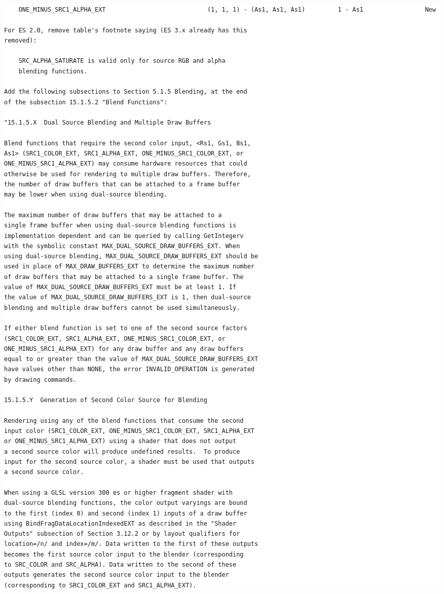         ONE_MINUS_SRC1_ALPHA_EXT                            (1, 1, 1) - (As1, As1, As1)         1 - As1                 New

    For ES 2.0, remove table's footnote saying (ES 3.x already has this
    removed):

        SRC_ALPHA_SATURATE is valid only for source RGB and alpha
        blending functions.

    Add the following subsections to Section 5.1.5 Blending, at the end
    of the subsection 15.1.5.2 "Blend Functions":

    "15.1.5.X  Dual Source Blending and Multiple Draw Buffers

    Blend functions that require the second color input, <Rs1, Gs1, Bs1,
    As1> (SRC1_COLOR_EXT, SRC1_ALPHA_EXT, ONE_MINUS_SRC1_COLOR_EXT, or
    ONE_MINUS_SRC1_ALPHA_EXT) may consume hardware resources that could
    otherwise be used for rendering to multiple draw buffers. Therefore,
    the number of draw buffers that can be attached to a frame buffer
    may be lower when using dual-source blending.

    The maximum number of draw buffers that may be attached to a
    single frame buffer when using dual-source blending functions is
    implementation dependent and can be queried by calling GetIntegerv
    with the symbolic constant MAX_DUAL_SOURCE_DRAW_BUFFERS_EXT. When
    using dual-source blending, MAX_DUAL_SOURCE_DRAW_BUFFERS_EXT should be
    used in place of MAX_DRAW_BUFFERS_EXT to determine the maximum number
    of draw buffers that may be attached to a single frame buffer. The
    value of MAX_DUAL_SOURCE_DRAW_BUFFERS_EXT must be at least 1. If
    the value of MAX_DUAL_SOURCE_DRAW_BUFFERS_EXT is 1, then dual-source
    blending and multiple draw buffers cannot be used simultaneously.

    If either blend function is set to one of the second source factors
    (SRC1_COLOR_EXT, SRC1_ALPHA_EXT, ONE_MINUS_SRC1_COLOR_EXT, or
    ONE_MINUS_SRC1_ALPHA_EXT) for any draw buffer and any draw buffers
    equal to or greater than the value of MAX_DUAL_SOURCE_DRAW_BUFFERS_EXT
    have values other than NONE, the error INVALID_OPERATION is generated
    by drawing commands.

    15.1.5.Y  Generation of Second Color Source for Blending

    Rendering using any of the blend functions that consume the second
    input color (SRC1_COLOR_EXT, ONE_MINUS_SRC1_COLOR_EXT, SRC1_ALPHA_EXT
    or ONE_MINUS_SRC1_ALPHA_EXT) using a shader that does not output
    a second source color will produce undefined results.  To produce
    input for the second source color, a shader must be used that outputs
    a second source color.

    When using a GLSL version 300 es or higher fragment shader with
    dual-source blending functions, the color output varyings are bound
    to the first (index 0) and second (index 1) inputs of a draw buffer
    using BindFragDataLocationIndexedEXT as described in the "Shader
    Outputs" subsection of Section 3.12.2 or by layout qualifiers for
    location=/n/ and index=/m/. Data written to the first of these outputs
    becomes the first source color input to the blender (corresponding
    to SRC_COLOR and SRC_ALPHA). Data written to the second of these
    outputs generates the second source color input to the blender
    (corresponding to SRC1_COLOR_EXT and SRC1_ALPHA_EXT).
